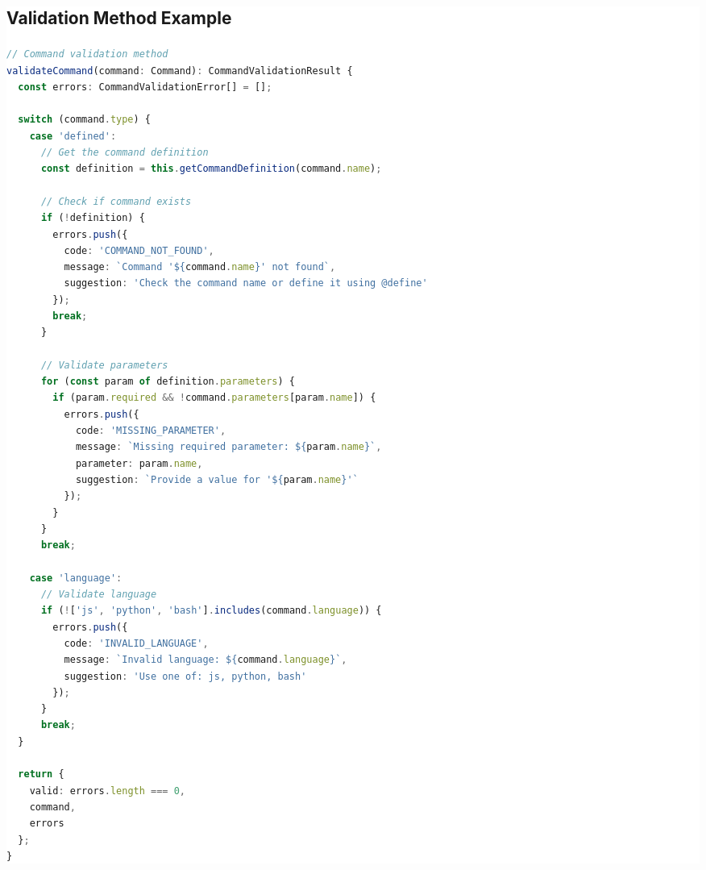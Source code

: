 ## Validation Method Example

```typescript
// Command validation method
validateCommand(command: Command): CommandValidationResult {
  const errors: CommandValidationError[] = [];
  
  switch (command.type) {
    case 'defined':
      // Get the command definition
      const definition = this.getCommandDefinition(command.name);
      
      // Check if command exists
      if (!definition) {
        errors.push({
          code: 'COMMAND_NOT_FOUND',
          message: `Command '${command.name}' not found`,
          suggestion: 'Check the command name or define it using @define'
        });
        break;
      }
      
      // Validate parameters
      for (const param of definition.parameters) {
        if (param.required && !command.parameters[param.name]) {
          errors.push({
            code: 'MISSING_PARAMETER',
            message: `Missing required parameter: ${param.name}`,
            parameter: param.name,
            suggestion: `Provide a value for '${param.name}'`
          });
        }
      }
      break;
      
    case 'language':
      // Validate language
      if (!['js', 'python', 'bash'].includes(command.language)) {
        errors.push({
          code: 'INVALID_LANGUAGE',
          message: `Invalid language: ${command.language}`,
          suggestion: 'Use one of: js, python, bash'
        });
      }
      break;
  }
  
  return {
    valid: errors.length === 0,
    command,
    errors
  };
}
```
